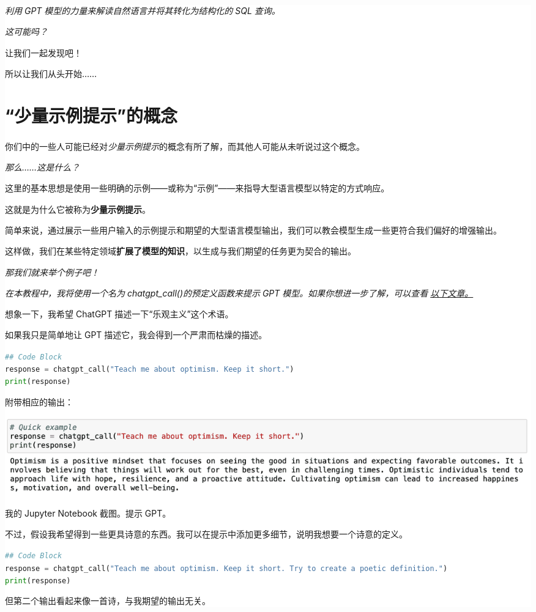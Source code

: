 *利用 GPT 模型的力量来解读自然语言并将其转化为结构化的 SQL 查询。*

*这可能吗？*

让我们一起发现吧！

所以让我们从头开始……

# “少量示例提示”的概念

你们中的一些人可能已经对*少量示例提示*的概念有所了解，而其他人可能从未听说过这个概念。

*那么……这是什么？*

这里的基本思想是使用一些明确的示例——或称为“示例”——来指导大型语言模型以特定的方式响应。

这就是为什么它被称为**少量示例提示**。

简单来说，通过展示一些用户输入的示例提示和期望的大型语言模型输出，我们可以教会模型生成一些更符合我们偏好的增强输出。

这样做，我们在某些特定领域**扩展了模型的知识**，以生成与我们期望的任务更为契合的输出。

*那我们就来举个例子吧！*

*在本教程中，我将使用一个名为 chatgpt_call()的预定义函数来提示 GPT 模型。如果你想进一步了解，可以查看* [*以下文章。*](https://medium.com/forcodesake/chatgpt-api-calls-introduction-chatgpt3-chatgpt4-ai-d19b79c49cc5)

想象一下，我希望 ChatGPT 描述一下“乐观主义”这个术语。

如果我只是简单地让 GPT 描述它，我会得到一个严肃而枯燥的描述。

```py
## Code Block
response = chatgpt_call("Teach me about optimism. Keep it short.")
print(response)
```

附带相应的输出：

![利用 GPT 模型将自然语言转化为 SQL 查询](img/b5f888f6a77e5622cd7e80e04cf1b1a5.png)

我的 Jupyter Notebook 截图。提示 GPT。

不过，假设我希望得到一些更具诗意的东西。我可以在提示中添加更多细节，说明我想要一个诗意的定义。

```py
## Code Block
response = chatgpt_call("Teach me about optimism. Keep it short. Try to create a poetic definition.")
print(response)
```

但第二个输出看起来像一首诗，与我期望的输出无关。
